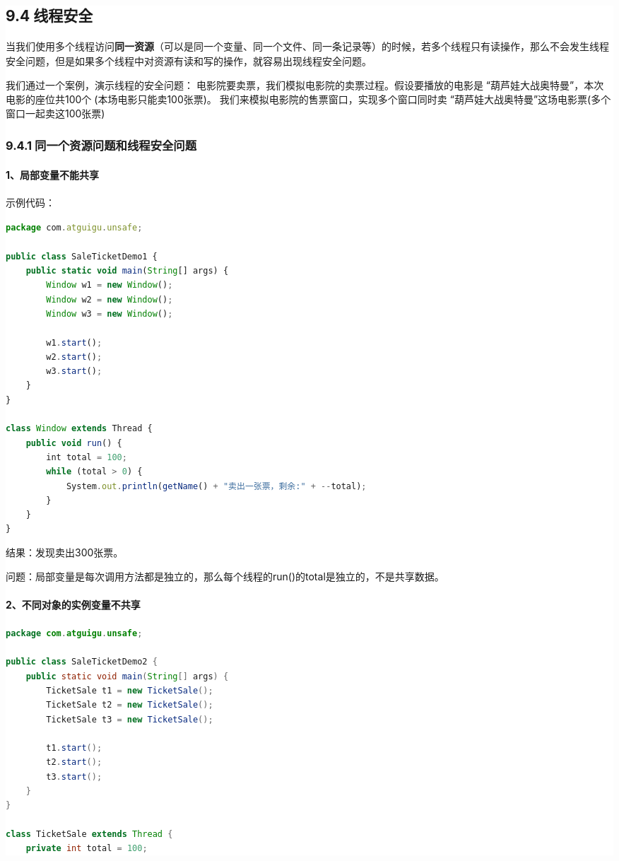 

## 9.4 线程安全

当我们使用多个线程访问**同一资源**（可以是同一个变量、同一个文件、同一条记录等）的时候，若多个线程只有读操作，那么不会发生线程安全问题，但是如果多个线程中对资源有读和写的操作，就容易出现线程安全问题。

我们通过一个案例，演示线程的安全问题：
电影院要卖票，我们模拟电影院的卖票过程。假设要播放的电影是 “葫芦娃大战奥特曼”，本次电影的座位共100个
(本场电影只能卖100张票)。
我们来模拟电影院的售票窗口，实现多个窗口同时卖 “葫芦娃大战奥特曼”这场电影票(多个窗口一起卖这100张票)

### 9.4.1 同一个资源问题和线程安全问题

#### 1、局部变量不能共享

示例代码：

```javascript
package com.atguigu.unsafe;

public class SaleTicketDemo1 {
    public static void main(String[] args) {
        Window w1 = new Window();
        Window w2 = new Window();
        Window w3 = new Window();

        w1.start();
        w2.start();
        w3.start();
    }
}

class Window extends Thread {
    public void run() {
        int total = 100;
        while (total > 0) {
            System.out.println(getName() + "卖出一张票，剩余:" + --total);
        }
    }
}
```

结果：发现卖出300张票。

问题：局部变量是每次调用方法都是独立的，那么每个线程的run()的total是独立的，不是共享数据。

#### 2、不同对象的实例变量不共享

```java
package com.atguigu.unsafe;

public class SaleTicketDemo2 {
    public static void main(String[] args) {
        TicketSale t1 = new TicketSale();
        TicketSale t2 = new TicketSale();
        TicketSale t3 = new TicketSale();

        t1.start();
        t2.start();
        t3.start();
    }
}

class TicketSale extends Thread {
    private int total = 100;

```
